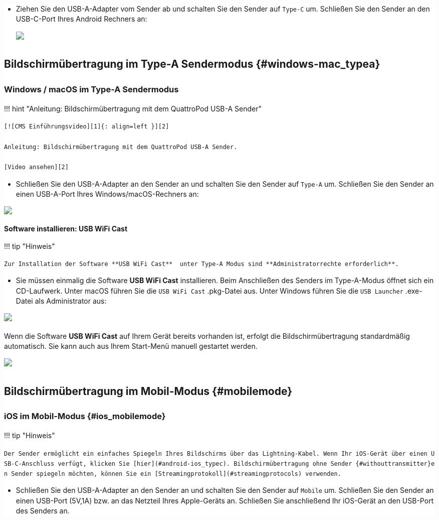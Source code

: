* Ziehen Sie den USB-A-Adapter vom Sender ab und schalten Sie den Sender auf `Type-C` um. Schließen Sie den Sender an den USB-C-Port Ihres Android Rechners an:

  ![](/assets/img/QSG-QP.USBC.Android.png) 

 
## Bildschirmübertragung im Type-A Sendermodus {#windows-mac_typea}

### Windows / macOS im Type-A Sendermodus

!!! hint "Anleitung: Bildschirmübertragung mit dem QuattroPod USB-A Sender"

    [![CMS Einführungsvideo][1]{: align=left }][2]
	
	Anleitung: Bildschirmübertragung mit dem QuattroPod USB-A Sender.
	
	[Video ansehen][2]

  [1]: /assets/img/video.QuattroPodUSB.userguide.USBA.png
  [2]: https://assets.stueber.de/videos/qp-usba.user-guide.de.mp4
	 
* Schließen Sie den USB-A-Adapter an den Sender an und schalten Sie den Sender auf `Type-A` um. Schließen Sie den Sender an einen USB-A-Port Ihres Windows/macOS-Rechners an:

![](/assets/img/QSG-TypeA.Windows.png)

**Software installieren: USB WiFi Cast**

!!! tip "Hinweis"

	Zur Installation der Software **USB WiFi Cast**  unter Type-A Modus sind **Administratorrechte erforderlich**.
	
* Sie müssen einmalig die Software **USB WiFi Cast** installieren. Beim Anschließen des Senders im Type-A-Modus öffnet sich ein CD-Laufwerk. Unter macOS führen Sie die `USB WiFi Cast` .pkg-Datei aus. Unter Windows führen Sie die `USB Launcher` .exe-Datei als Administrator aus:

![](/assets/img/QSG-QP.USB.Launcher.runasadministrator.png)

Wenn die Software **USB WiFi Cast** auf Ihrem Gerät bereits vorhanden ist, erfolgt die Bildschirmübertragung standardmäßig automatisch. Sie kann auch aus Ihrem Start-Menü manuell gestartet werden. 

![](/assets/img/USB-WiFi.Cast.icon.png)

## Bildschirmübertragung im Mobil-Modus {#mobilemode}

### iOS im Mobil-Modus {#ios_mobilemode}

!!! tip "Hinweis"

	Der Sender ermöglicht ein einfaches Spiegeln Ihres Bildschirms über das Lightning-Kabel. Wenn Ihr iOS-Gerät über einen USB-C-Anschluss verfügt, klicken Sie [hier](#android-ios_typec). Bildschirmübertragung ohne Sender {#withouttransmitter}en Sender spiegeln möchten, können Sie ein [Streamingprotokoll](#streamingprotocols) verwenden.
	 
* Schließen Sie den USB-A-Adapter an den Sender an und schalten Sie den Sender auf `Mobile` um. Schließen Sie den Sender an einen USB-Port (5V,1A) bzw. an das Netzteil Ihres Apple-Geräts an. Schließen Sie anschließend Ihr iOS-Gerät an den USB-Port des Senders an. 


  [4]: /assets/img/thumbnail.video.usb-debugging.png